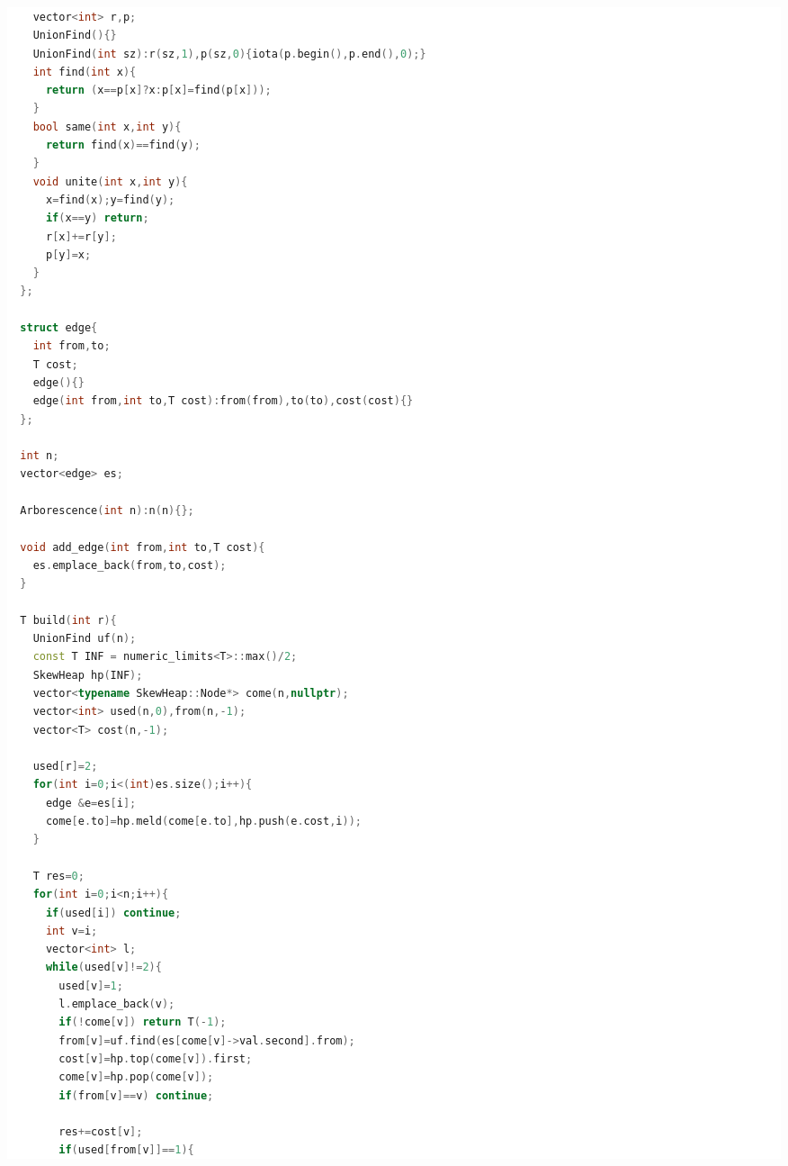 ```cpp
    vector<int> r,p;
    UnionFind(){}
    UnionFind(int sz):r(sz,1),p(sz,0){iota(p.begin(),p.end(),0);}
    int find(int x){
      return (x==p[x]?x:p[x]=find(p[x]));
    }
    bool same(int x,int y){
      return find(x)==find(y);
    }
    void unite(int x,int y){
      x=find(x);y=find(y);
      if(x==y) return;
      r[x]+=r[y];
      p[y]=x;
    }
  };

  struct edge{
    int from,to;
    T cost;
    edge(){}
    edge(int from,int to,T cost):from(from),to(to),cost(cost){}
  };

  int n;
  vector<edge> es;

  Arborescence(int n):n(n){};

  void add_edge(int from,int to,T cost){
    es.emplace_back(from,to,cost);
  }

  T build(int r){
    UnionFind uf(n);
    const T INF = numeric_limits<T>::max()/2;
    SkewHeap hp(INF);
    vector<typename SkewHeap::Node*> come(n,nullptr);
    vector<int> used(n,0),from(n,-1);
    vector<T> cost(n,-1);

    used[r]=2;
    for(int i=0;i<(int)es.size();i++){
      edge &e=es[i];
      come[e.to]=hp.meld(come[e.to],hp.push(e.cost,i));
    }

    T res=0;
    for(int i=0;i<n;i++){
      if(used[i]) continue;
      int v=i;
      vector<int> l;
      while(used[v]!=2){
        used[v]=1;
        l.emplace_back(v);
        if(!come[v]) return T(-1);
        from[v]=uf.find(es[come[v]->val.second].from);
        cost[v]=hp.top(come[v]).first;
        come[v]=hp.pop(come[v]);
        if(from[v]==v) continue;

        res+=cost[v];
        if(used[from[v]]==1){
```